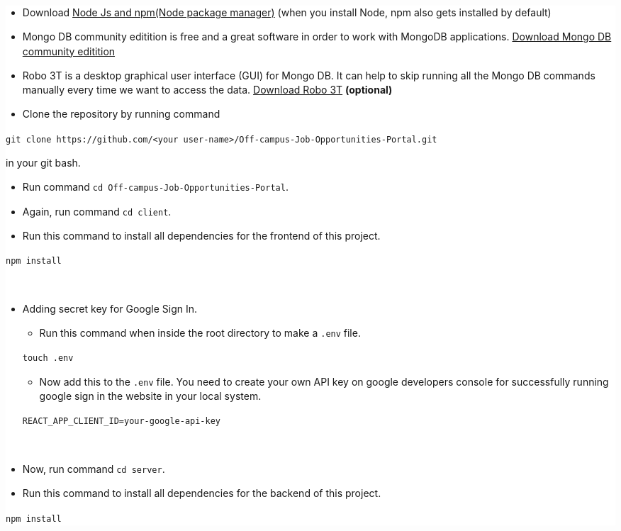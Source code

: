 - Download [Node Js and npm(Node package manager)](https://nodejs.org/en/) (when you install Node, npm also gets installed by default)
  <br/>

- Mongo DB community editition is free and a great software in order to work with MongoDB applications. [Download Mongo DB community editition](https://docs.mongodb.com/manual/administration/install-community/)
  <br/>

- Robo 3T is a desktop graphical user interface (GUI) for Mongo DB. It can help to skip running all the Mongo DB commands manually every time we want to access the data. [Download Robo 3T](https://robomongo.org/download) **(optional)**
  <br/>

- Clone the repository by running command

```
git clone https://github.com/<your user-name>/Off-campus-Job-Opportunities-Portal.git
```

in your git bash.
<br/>

- Run command `cd Off-campus-Job-Opportunities-Portal`.
  <br/>

- Again, run command `cd client`.
  <br/>

- Run this command to install all dependencies for the frontend of this project.

```
npm install
```

<br/>

- Adding secret key for Google Sign In.

  - Run this command when inside the root directory to make a `.env` file.

  ```
  touch .env
  ```

  - Now add this to the `.env` file. You need to create your own API key on google developers console for successfully running google sign in the website in your local system.

  ```
  REACT_APP_CLIENT_ID=your-google-api-key
  ```

  <br/>

- Now, run command `cd server`.
  <br/>

- Run this command to install all dependencies for the backend of this project.

```
npm install
```
